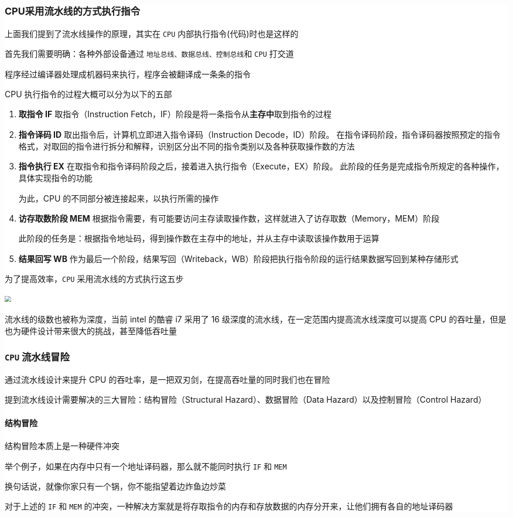 

### CPU采用流水线的方式执行指令

上面我们提到了流水线操作的原理，其实在 `CPU` 内部执行指令(代码)时也是这样的

首先我们需要明确：各种外部设备通过 `地址总线、数据总线、控制总线`和 `CPU` 打交道



程序经过编译器处理成机器码来执行，程序会被翻译成一条条的指令 

CPU 执行指令的过程大概可以分为以下的五部

1. **取指令 IF**
   取指令（Instruction Fetch，IF）阶段是将一条指令从**主存中**取到指令的过程

2. **指令译码 ID**
   取出指令后，计算机立即进入指令译码（Instruction Decode，ID）阶段。
   在指令译码阶段，指令译码器按照预定的指令格式，对取回的指令进行拆分和解释，识别区分出不同的指令类别以及各种获取操作数的方法

3. **指令执行 EX**
   在取指令和指令译码阶段之后，接着进入执行指令（Execute，EX）阶段。
   此阶段的任务是完成指令所规定的各种操作，具体实现指令的功能

   为此，CPU 的不同部分被连接起来，以执行所需的操作

4. **访存取数阶段 MEM**
   根据指令需要，有可能要访问主存读取操作数，这样就进入了访存取数（Memory，MEM）阶段

   此阶段的任务是：根据指令地址码，得到操作数在主存中的地址，并从主存中读取该操作数用于运算

5. **结果回写 WB**
   作为最后一个阶段，结果写回（Writeback，WB）阶段把执行指令阶段的运行结果数据写回到某种存储形式



为了提高效率，`CPU` 采用流水线的方式执行这五步

<img src="https://gitee.com/chenlu-guan/t-image/raw/master/20220323163722.png" style="zoom:67%;" />

流水线的级数也被称为深度，当前 intel 的酷睿 i7 采用了 16 级深度的流水线，在一定范围内提高流水线深度可以提高 CPU 的吞吐量，但是也为硬件设计带来很大的挑战，甚至降低吞吐量 



### `CPU` 流水线冒险

通过流水线设计来提升 CPU 的吞吐率，是一把双刃剑，在提高吞吐量的同时我们也在冒险 

提到流水线设计需要解决的三大冒险：结构冒险（Structural Hazard）、数据冒险（Data Hazard）以及控制冒险（Control Hazard） 



#### 结构冒险

结构冒险本质上是一种硬件冲突

举个例子，如果在内存中只有一个地址译码器，那么就不能同时执行 `IF` 和 `MEM`

换句话说，就像你家只有一个锅，你不能指望着边炸鱼边炒菜



对于上述的 `IF` 和 `MEM` 的冲突，一种解决方案就是将存取指令的内存和存放数据的内存分开来，让他们拥有各自的地址译码器

